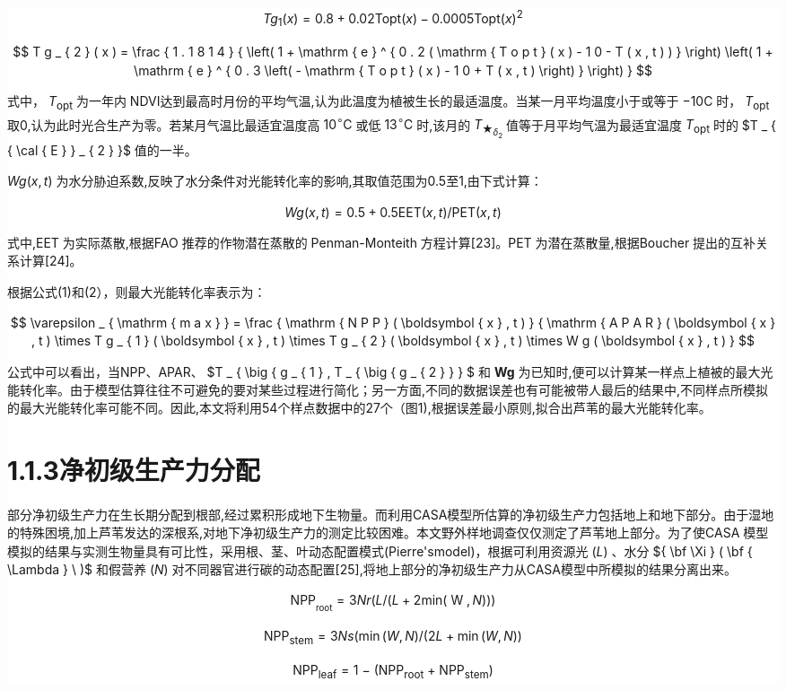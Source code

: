 $$
T g _ { 1 } ( x ) = 0 . 8 + 0 . 0 2 \mathrm { T o p t } ( x ) - 0 . 0 0 0 5 \mathrm { T o p t } ( x ) ^ { 2 }
$$

$$
T g _ { 2 } ( x ) = \frac { 1 . 1 8 1 4 } { \left( 1 + \mathrm { e } ^ { 0 . 2 ( \mathrm { T o p t } ( x ) - 1 0 - T ( x , t ) ) } \right) \left( 1 + \mathrm { e } ^ { 0 . 3 \left( - \mathrm { T o p t } ( x ) - 1 0 + T ( x , t ) \right) } \right) }
$$

式中， $T _ { \mathrm { o p t } }$ 为一年内 NDVI达到最高时月份的平均气温,认为此温度为植被生长的最适温度。当某一月平均温度小于或等于 $- 1 0 \mathrm { C }$ 时， $T _ { \mathrm { o p t } }$ 取0,认为此时光合生产为零。若某月气温比最适宜温度高 $1 0 ^ { \circ } \mathrm { C }$ 或低 $1 3 ^ { \circ } \mathrm { C }$ 时,该月的 $T _ { \bigstar _ { { \delta } _ { 2 } } }$ 值等于月平均气温为最适宜温度 $T _ { \mathrm { o p t } }$ 时的 $T _ { { \cal { E } } _ { 2 } }$ 值的一半。

$\mathit { W g } \left( \mathit { x } , \mathit { t } \right)$ 为水分胁迫系数,反映了水分条件对光能转化率的影响,其取值范围为0.5至1,由下式计算：

$$
W g ( x , t ) = 0 . 5 + 0 . 5 \mathrm { E E T } ( x , t ) / \mathrm { P E T } ( x , t )
$$

式中,EET 为实际蒸散,根据FAO 推荐的作物潜在蒸散的 Penman-Monteith 方程计算[23]。PET 为潜在蒸散量,根据Boucher 提出的互补关系计算[24]。

根据公式(1)和(2），则最大光能转化率表示为：

$$
\varepsilon _ { \mathrm { m a x } } = \frac { \mathrm { N P P } ( \boldsymbol { x } , t ) } { \mathrm { A P A R } ( \boldsymbol { x } , t ) \times T g _ { 1 } ( \boldsymbol { x } , t ) \times T g _ { 2 } ( \boldsymbol { x } , t ) \times W g ( \boldsymbol { x } , t ) }
$$

公式中可以看出，当NPP、APAR、 $T _ { \big \{ g _ { 1 } , T _ { \big \{ g _ { 2 } } }  $ 和 $\boldsymbol { W } \boldsymbol { g }$ 为已知时,便可以计算某一样点上植被的最大光能转化率。由于模型估算往往不可避免的要对某些过程进行简化；另一方面,不同的数据误差也有可能被带人最后的结果中,不同样点所模拟的最大光能转化率可能不同。因此,本文将利用54个样点数据中的27个（图1),根据误差最小原则,拟合出芦苇的最大光能转化率。

# 1.1.3净初级生产力分配

部分净初级生产力在生长期分配到根部,经过累积形成地下生物量。而利用CASA模型所估算的净初级生产力包括地上和地下部分。由于湿地的特殊困境,加上芦苇发达的深根系,对地下净初级生产力的测定比较困难。本文野外样地调查仅仅测定了芦苇地上部分。为了使CASA 模型模拟的结果与实测生物量具有可比性，采用根、茎、叶动态配置模式(Pierre'smodel)，根据可利用资源光 $( L )$ 、水分 ${ \bf \Xi } ( \bf { \Lambda } \ )$ 和假营养 $( N )$ 对不同器官进行碳的动态配置[25],将地上部分的净初级生产力从CASA模型中所模拟的结果分离出来。

$$
\mathrm { N P P } _ { _ \mathrm { r o o t } } = 3 N r ( L / ( L + 2 \mathrm { m i n } ( \textrm { W } , N ) ) )
$$

$$
\mathrm { N P P } _ { \mathrm { s t e m } } = 3 N s ( \operatorname* { m i n } ( W , N ) / ( 2 L + \operatorname* { m i n } ( W , N ) )
$$

$$
\mathrm { N P P } _ { \mathrm { l e a f } } = 1 \mathrm { ~ - ~ } ( \mathrm { N P P } _ { \mathrm { r o o t } } \mathrm { ~ + ~ } \mathrm { N P P } _ { \mathrm { s t e m } } )
$$
